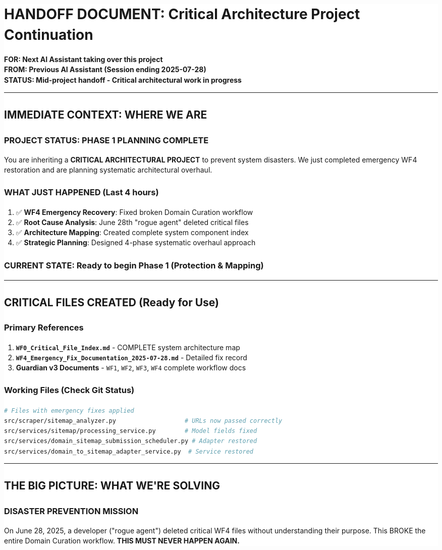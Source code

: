# HANDOFF DOCUMENT: Critical Architecture Project Continuation

**FOR: Next AI Assistant taking over this project**  
**FROM: Previous AI Assistant (Session ending 2025-07-28)**  
**STATUS: Mid-project handoff - Critical architectural work in progress**

---

## IMMEDIATE CONTEXT: WHERE WE ARE

### **PROJECT STATUS: PHASE 1 PLANNING COMPLETE**
You are inheriting a **CRITICAL ARCHITECTURAL PROJECT** to prevent system disasters. We just completed emergency WF4 restoration and are planning systematic architectural overhaul.

### **WHAT JUST HAPPENED (Last 4 hours)**
1. ✅ **WF4 Emergency Recovery**: Fixed broken Domain Curation workflow
2. ✅ **Root Cause Analysis**: June 28th "rogue agent" deleted critical files  
3. ✅ **Architecture Mapping**: Created complete system component index
4. ✅ **Strategic Planning**: Designed 4-phase systematic overhaul approach

### **CURRENT STATE**: Ready to begin Phase 1 (Protection & Mapping)

---

## CRITICAL FILES CREATED (Ready for Use)

### **Primary References**
1. **`WF0_Critical_File_Index.md`** - COMPLETE system architecture map
2. **`WF4_Emergency_Fix_Documentation_2025-07-28.md`** - Detailed fix record
3. **Guardian v3 Documents** - `WF1`, `WF2`, `WF3`, `WF4` complete workflow docs

### **Working Files (Check Git Status)**
```bash
# Files with emergency fixes applied
src/scraper/sitemap_analyzer.py                   # URLs now passed correctly
src/services/sitemap/processing_service.py        # Model fields fixed  
src/services/domain_sitemap_submission_scheduler.py # Adapter restored
src/services/domain_to_sitemap_adapter_service.py  # Service restored
```

---

## THE BIG PICTURE: WHAT WE'RE SOLVING

### **DISASTER PREVENTION MISSION**
On June 28, 2025, a developer ("rogue agent") deleted critical WF4 files without understanding their purpose. This BROKE the entire Domain Curation workflow. **THIS MUST NEVER HAPPEN AGAIN.**
